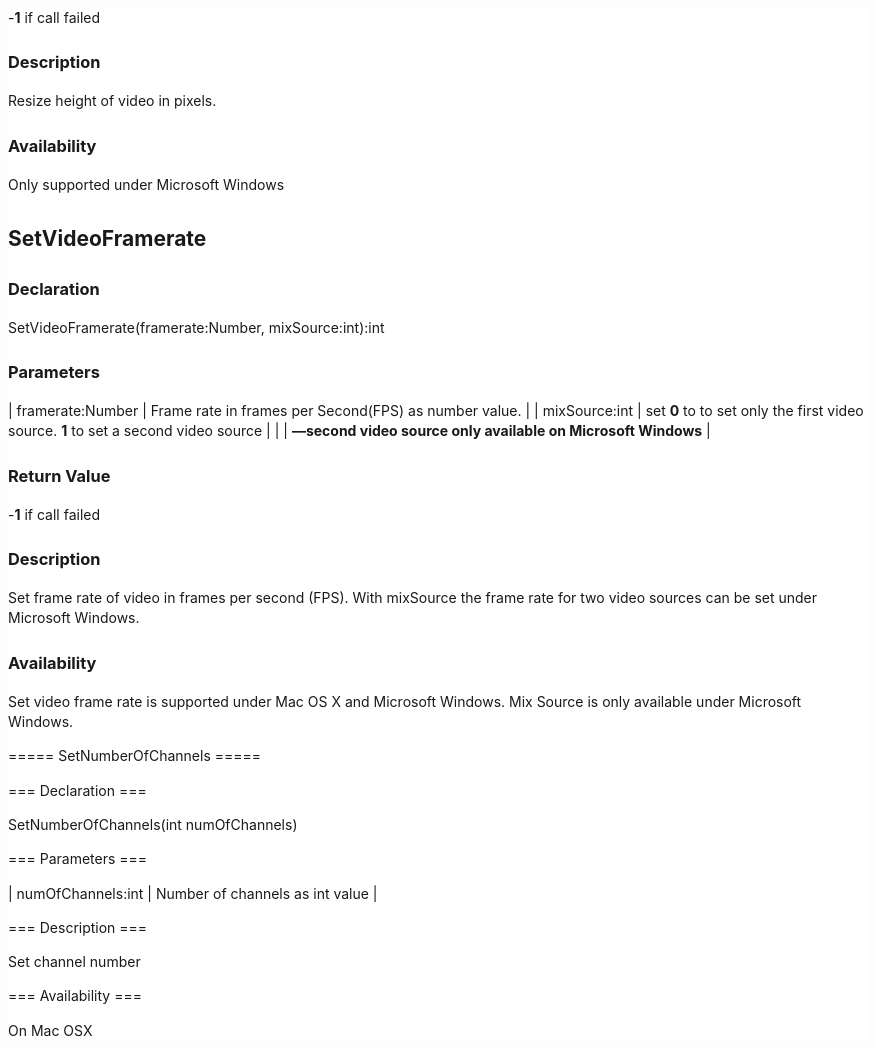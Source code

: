 -**1** if call failed

### Description

Resize height of video in pixels.

### Availability

Only supported under Microsoft Windows

SetVideoFramerate
-----------------

### Declaration

SetVideoFramerate(framerate:Number, mixSource:int):int

### Parameters

| framerate:Number | Frame rate in frames per Second(FPS) as number value.                               |
| mixSource:int    | set **0** to to set only the first video source. **1** to set a second video source |
|    | **—second video source only available on Microsoft Windows** |

### Return Value

-**1** if call failed

### Description

Set frame rate of video in frames per second (FPS). With mixSource the frame rate for two video sources can be set under Microsoft Windows.

### Availability

Set video frame rate is supported under Mac OS X and Microsoft Windows. Mix Source is only available under Microsoft Windows.

===== SetNumberOfChannels =====

=== Declaration ===

SetNumberOfChannels(int numOfChannels)

=== Parameters ===

| numOfChannels:int | Number of channels as int value |

=== Description ===

Set channel number

=== Availability ===

On Mac OSX

